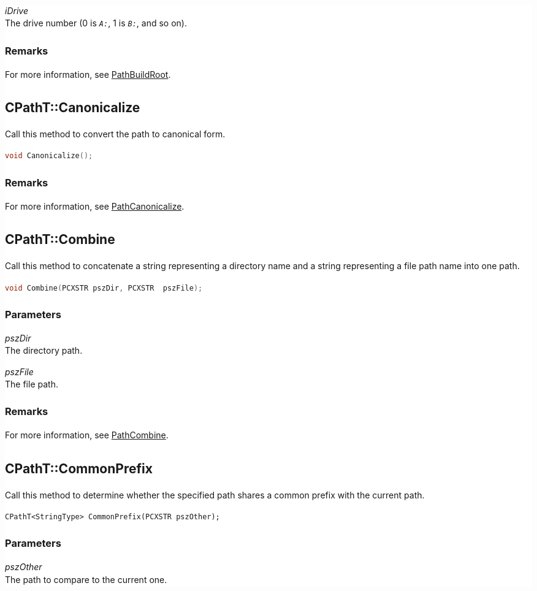 *iDrive*<br/>
The drive number (0 is *`A:`*, 1 is *`B:`*, and so on).

### Remarks

For more information, see [PathBuildRoot](/windows/win32/api/shlwapi/nf-shlwapi-pathbuildrootw).

## <a name="canonicalize"></a> CPathT::Canonicalize

Call this method to convert the path to canonical form.

```cpp
void Canonicalize();
```

### Remarks

For more information, see [PathCanonicalize](/windows/win32/api/shlwapi/nf-shlwapi-pathcanonicalizew).

## <a name="combine"></a> CPathT::Combine

Call this method to concatenate a string representing a directory name and a string representing a file path name into one path.

```cpp
void Combine(PCXSTR pszDir, PCXSTR  pszFile);
```

### Parameters

*pszDir*<br/>
The directory path.

*pszFile*<br/>
The file path.

### Remarks

For more information, see [PathCombine](/windows/win32/api/shlwapi/nf-shlwapi-pathcombinew).

## <a name="commonprefix"></a> CPathT::CommonPrefix

Call this method to determine whether the specified path shares a common prefix with the current path.

```
CPathT<StringType> CommonPrefix(PCXSTR pszOther);
```

### Parameters

*pszOther*<br/>
The path to compare to the current one.
